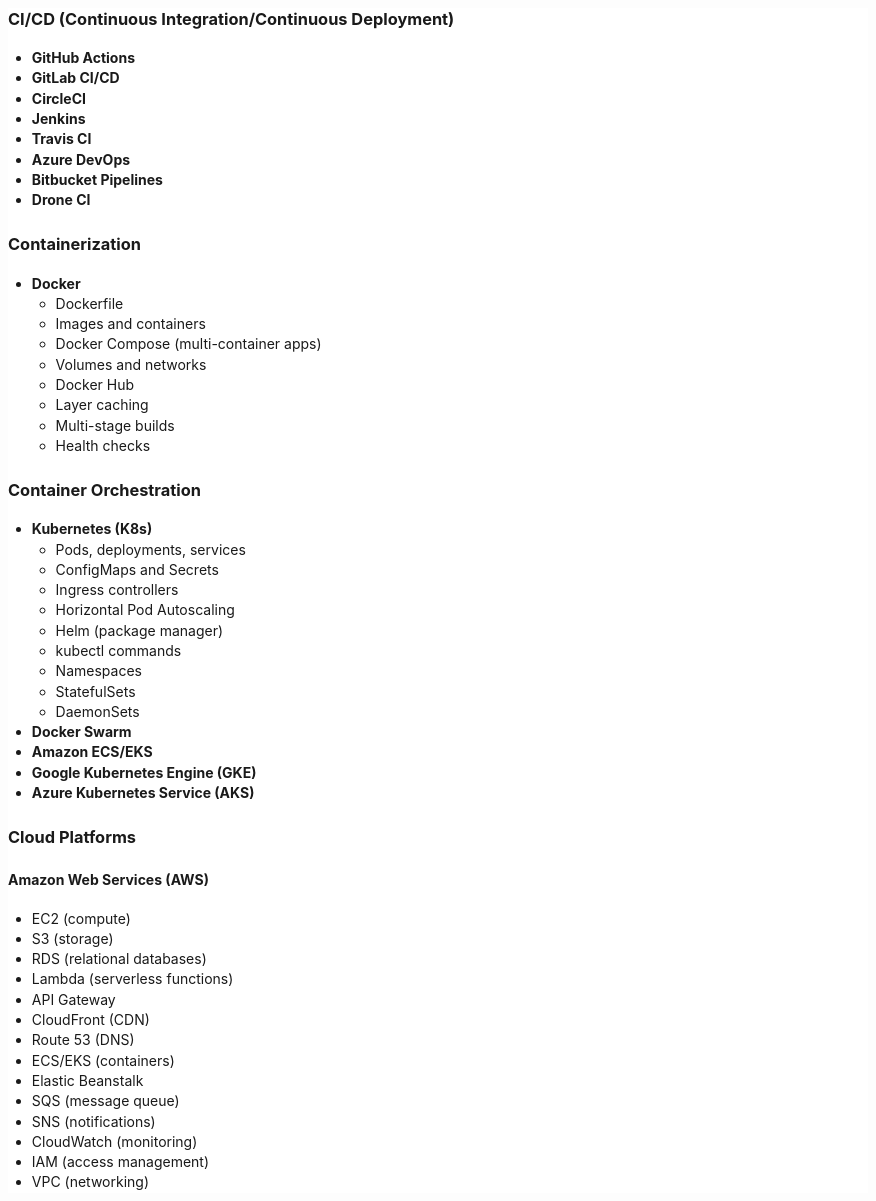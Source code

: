 ### CI/CD (Continuous Integration/Continuous Deployment)
- **GitHub Actions**
- **GitLab CI/CD**
- **CircleCI**
- **Jenkins**
- **Travis CI**
- **Azure DevOps**
- **Bitbucket Pipelines**
- **Drone CI**

### Containerization
- **Docker**
  - Dockerfile
  - Images and containers
  - Docker Compose (multi-container apps)
  - Volumes and networks
  - Docker Hub
  - Layer caching
  - Multi-stage builds
  - Health checks

### Container Orchestration
- **Kubernetes (K8s)**
  - Pods, deployments, services
  - ConfigMaps and Secrets
  - Ingress controllers
  - Horizontal Pod Autoscaling
  - Helm (package manager)
  - kubectl commands
  - Namespaces
  - StatefulSets
  - DaemonSets
- **Docker Swarm**
- **Amazon ECS/EKS**
- **Google Kubernetes Engine (GKE)**
- **Azure Kubernetes Service (AKS)**

### Cloud Platforms

#### Amazon Web Services (AWS)
- EC2 (compute)
- S3 (storage)
- RDS (relational databases)
- Lambda (serverless functions)
- API Gateway
- CloudFront (CDN)
- Route 53 (DNS)
- ECS/EKS (containers)
- Elastic Beanstalk
- SQS (message queue)
- SNS (notifications)
- CloudWatch (monitoring)
- IAM (access management)
- VPC (networking)
